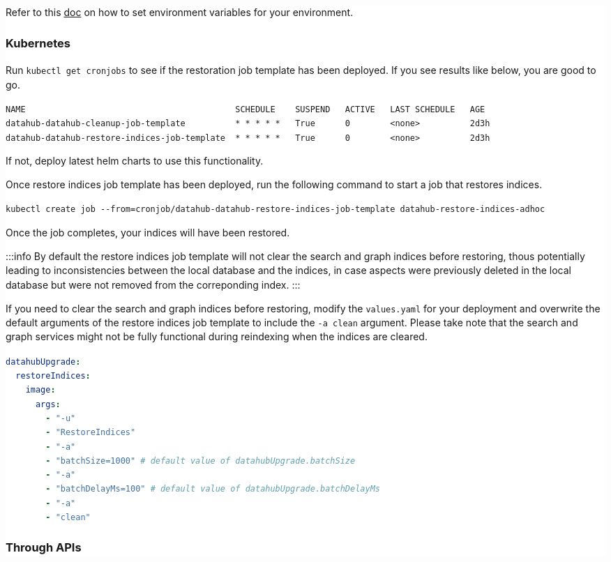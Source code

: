 Refer to this [doc](../../docker/datahub-upgrade/README.md#environment-variables) on how to set environment variables
for your environment.

### Kubernetes

Run `kubectl get cronjobs` to see if the restoration job template has been deployed. If you see results like below, you
are good to go.

```
NAME                                          SCHEDULE    SUSPEND   ACTIVE   LAST SCHEDULE   AGE
datahub-datahub-cleanup-job-template          * * * * *   True      0        <none>          2d3h
datahub-datahub-restore-indices-job-template  * * * * *   True      0        <none>          2d3h
```

If not, deploy latest helm charts to use this functionality.

Once restore indices job template has been deployed, run the following command to start a job that restores indices.

```shell
kubectl create job --from=cronjob/datahub-datahub-restore-indices-job-template datahub-restore-indices-adhoc
```

Once the job completes, your indices will have been restored.

:::info
By default the restore indices job template will not clear the search and graph indices before restoring, thous potentially leading to inconsistencies between the local database and the indices, in case aspects were previously deleted in the local database but were not removed from the correponding index.
:::

If you need to clear the search and graph indices before restoring, modify the `values.yaml` for your deployment and overwrite the default arguments of the restore indices job template to include the `-a clean` argument. Please take note that the search and graph services might not be fully functional during reindexing when the indices are cleared.

```yaml
datahubUpgrade:
  restoreIndices:
    image:
      args:
        - "-u"
        - "RestoreIndices"
        - "-a"
        - "batchSize=1000" # default value of datahubUpgrade.batchSize
        - "-a"
        - "batchDelayMs=100" # default value of datahubUpgrade.batchDelayMs
        - "-a"
        - "clean"
```

### Through APIs
